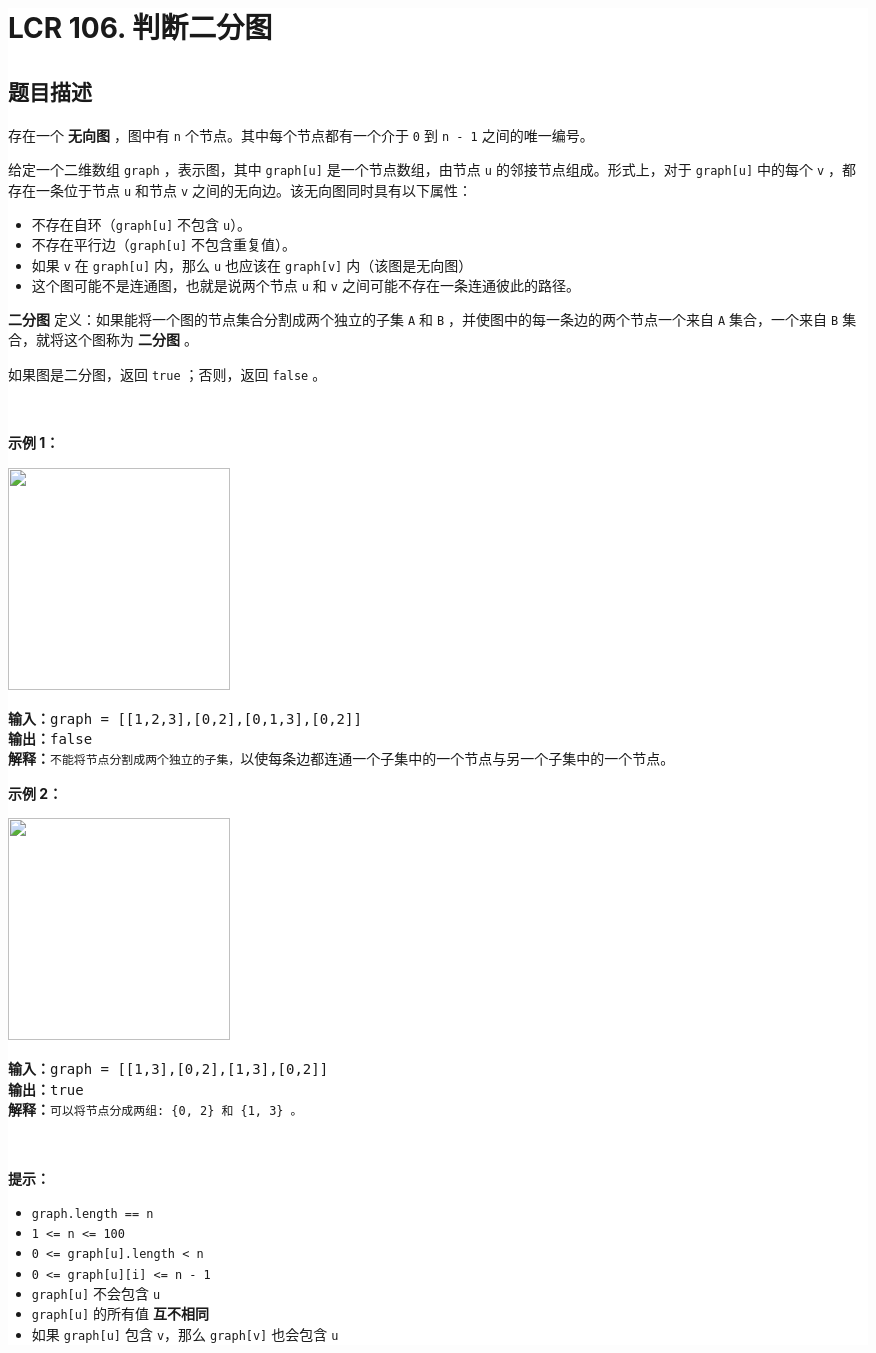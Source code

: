 # LCR 106. 判断二分图

## 题目描述

<p>存在一个 <strong>无向图</strong> ，图中有 <code>n</code> 个节点。其中每个节点都有一个介于 <code>0</code> 到 <code>n - 1</code> 之间的唯一编号。</p>

<p>给定一个二维数组 <code>graph</code>&nbsp;，表示图，其中 <code>graph[u]</code> 是一个节点数组，由节点 <code>u</code> 的邻接节点组成。形式上，对于&nbsp;<code>graph[u]</code> 中的每个 <code>v</code> ，都存在一条位于节点 <code>u</code> 和节点 <code>v</code> 之间的无向边。该无向图同时具有以下属性：</p>

<ul>
	<li>不存在自环（<code>graph[u]</code> 不包含 <code>u</code>）。</li>
	<li>不存在平行边（<code>graph[u]</code> 不包含重复值）。</li>
	<li>如果 <code>v</code> 在 <code>graph[u]</code> 内，那么 <code>u</code> 也应该在 <code>graph[v]</code> 内（该图是无向图）</li>
	<li>这个图可能不是连通图，也就是说两个节点 <code>u</code> 和 <code>v</code> 之间可能不存在一条连通彼此的路径。</li>
</ul>

<p><strong>二分图</strong> 定义：如果能将一个图的节点集合分割成两个独立的子集 <code>A</code> 和 <code>B</code> ，并使图中的每一条边的两个节点一个来自 <code>A</code> 集合，一个来自 <code>B</code> 集合，就将这个图称为 <strong>二分图</strong> 。</p>

<p>如果图是二分图，返回 <code>true</code><em> </em>；否则，返回 <code>false</code> 。</p>

<p>&nbsp;</p>

<p><strong>示例 1：</strong></p>

<p><img alt="" src="https://assets.leetcode.com/uploads/2020/10/21/bi2.jpg" style="width: 222px; height: 222px;" /></p>

<pre>
<strong>输入：</strong>graph = [[1,2,3],[0,2],[0,1,3],[0,2]]
<strong>输出：</strong>false
<strong>解释：</strong><code>不能将节点分割成两个独立的子集，</code>以使每条边都连通一个子集中的一个节点与另一个子集中的一个节点。</pre>

<p><strong>示例 2：</strong></p>

<p><img alt="" src="https://assets.leetcode.com/uploads/2020/10/21/bi1.jpg" style="width: 222px; height: 222px;" /></p>

<pre>
<strong>输入：</strong>graph = [[1,3],[0,2],[1,3],[0,2]]
<strong>输出：</strong>true
<strong>解释：</strong><code>可以将节点分成两组: {0, 2} 和 {1, 3} 。</code></pre>

<p>&nbsp;</p>

<p><strong>提示：</strong></p>

<ul>
	<li><code>graph.length == n</code></li>
	<li><code>1 &lt;= n &lt;= 100</code></li>
	<li><code>0 &lt;= graph[u].length &lt; n</code></li>
	<li><code>0 &lt;= graph[u][i] &lt;= n - 1</code></li>
	<li><code>graph[u]</code> 不会包含 <code>u</code></li>
	<li><code>graph[u]</code> 的所有值 <strong>互不相同</strong></li>
	<li>如果 <code>graph[u]</code> 包含 <code>v</code>，那么 <code>graph[v]</code> 也会包含 <code>u</code></li>
</ul>
